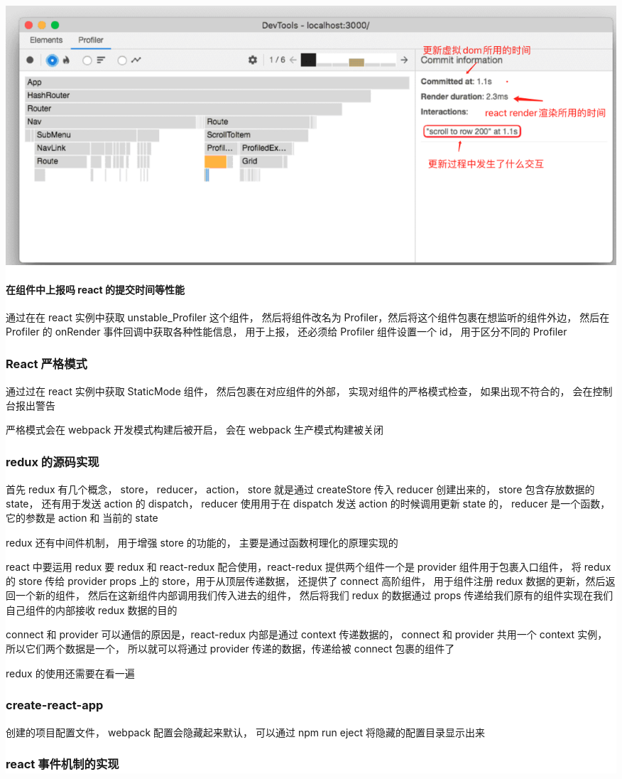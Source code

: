 ![react profiler](../images/profiler.png)

#### 在组件中上报吗 react 的提交时间等性能

通过在在 react 实例中获取 unstable_Profiler 这个组件， 然后将组件改名为 Profiler，然后将这个组件包裹在想监听的组件外边，
然后在 Profiler 的 onRender 事件回调中获取各种性能信息， 用于上报， 还必须给 Profiler 组件设置一个 id， 用于区分不同的 Profiler

### React 严格模式

通过过在 react 实例中获取 StaticMode 组件， 然后包裹在对应组件的外部， 实现对组件的严格模式检查， 如果出现不符合的， 会在控制台报出警告

严格模式会在 webpack 开发模式构建后被开启， 会在 webpack 生产模式构建被关闭

### redux 的源码实现

首先 redux 有几个概念， store， reducer， action， store 就是通过 createStore 传入 reducer 创建出来的，
store 包含存放数据的 state， 还有用于发送 action 的 dispatch， reducer 使用用于在 dispatch 发送 action 的时候调用更新 state 的， reducer 是一个函数， 它的参数是 action 和 当前的 state

redux 还有中间件机制， 用于增强 store 的功能的， 主要是通过函数柯理化的原理实现的

react 中要运用 redux 要 redux 和 react-redux 配合使用，react-redux 提供两个组件一个是 provider 组件用于包裹入口组件， 将 redux 的 store 传给 provider props 上的 store，用于从顶层传递数据， 还提供了 connect 高阶组件，
用于组件注册 redux 数据的更新，然后返回一个新的组件， 然后在这新组件内部调用我们传入进去的组件， 然后将我们 redux 的数据通过 props 传递给我们原有的组件实现在我们自己组件的内部接收 redux 数据的目的

connect 和 provider 可以通信的原因是，react-redux 内部是通过 context 传递数据的， connect 和 provider 共用一个 context 实例， 所以它们两个数据是一个， 所以就可以将通过 provider 传递的数据，传递给被 connect 包裹的组件了

redux 的使用还需要在看一遍

### create-react-app

创建的项目配置文件， webpack 配置会隐藏起来默认， 可以通过 npm run eject 将隐藏的配置目录显示出来

### react 事件机制的实现
